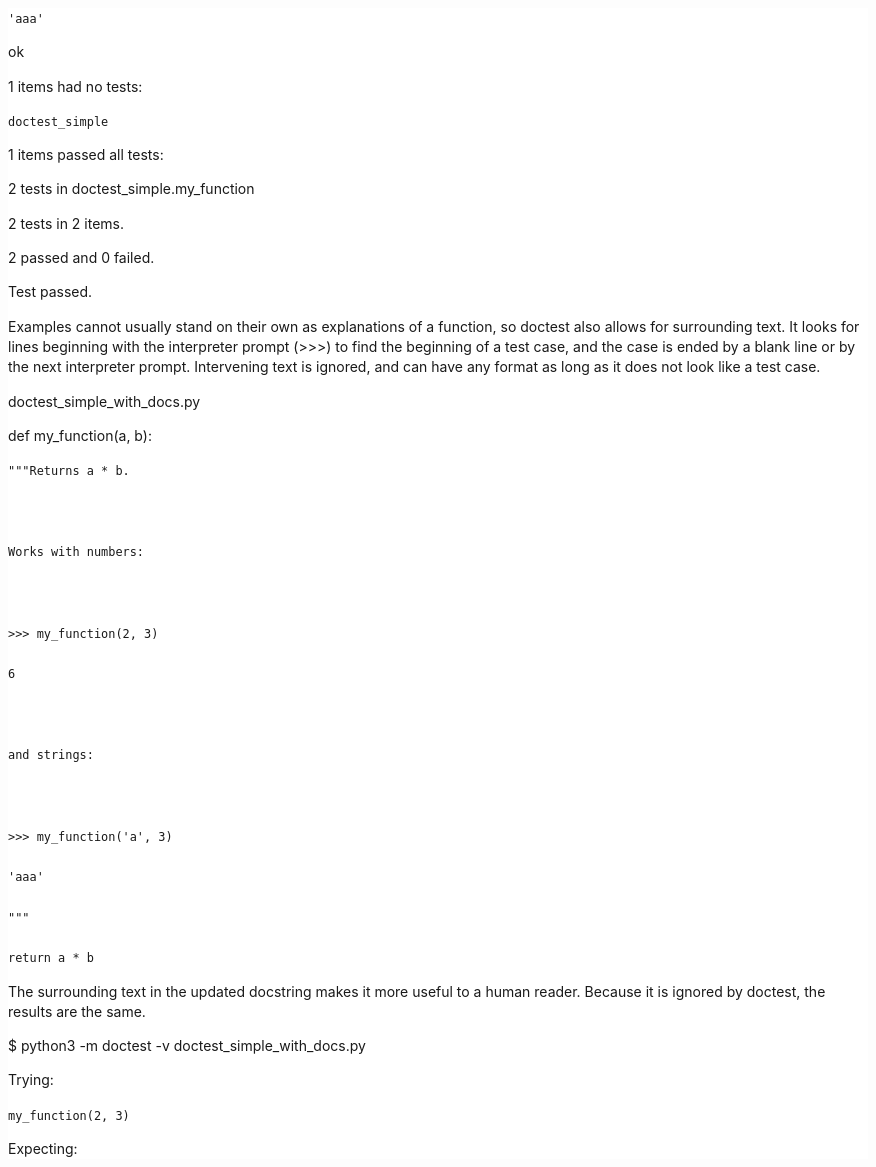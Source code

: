     'aaa'

ok

1 items had no tests:

    doctest_simple

1 items passed all tests:

   2 tests in doctest_simple.my_function

2 tests in 2 items.

2 passed and 0 failed.

Test passed.

Examples cannot usually stand on their own as explanations of a function, so doctest also allows for surrounding text. It looks for lines beginning with the interpreter prompt (>>>) to find the beginning of a test case, and the case is ended by a blank line or by the next interpreter prompt. Intervening text is ignored, and can have any format as long as it does not look like a test case.



doctest_simple_with_docs.py

def my_function(a, b):

    """Returns a * b.



    Works with numbers:



    >>> my_function(2, 3)

    6



    and strings:



    >>> my_function('a', 3)

    'aaa'

    """

    return a * b

The surrounding text in the updated docstring makes it more useful to a human reader. Because it is ignored by doctest, the results are the same.



$ python3 -m doctest -v doctest_simple_with_docs.py



Trying:

    my_function(2, 3)

Expecting:
